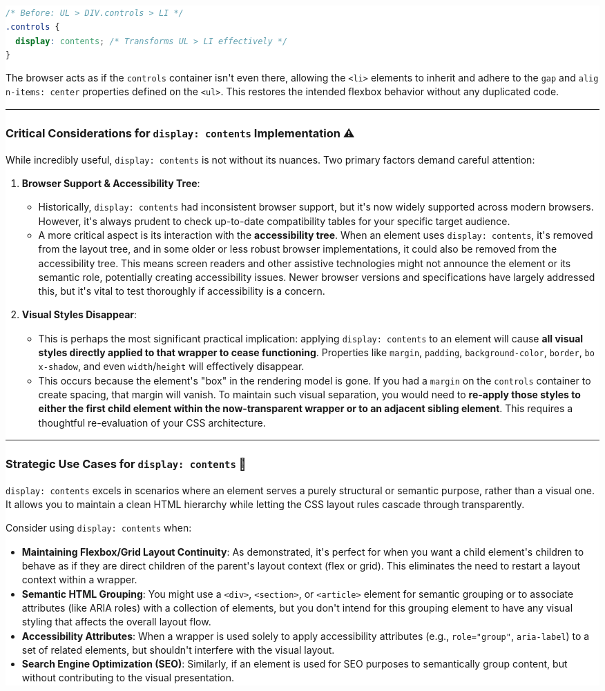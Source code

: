 ```css
/* Before: UL > DIV.controls > LI */
.controls {
  display: contents; /* Transforms UL > LI effectively */
}
```

The browser acts as if the `controls` container isn't even there, allowing the `<li>` elements to inherit and adhere to the `gap` and `align-items: center` properties defined on the `<ul>`. This restores the intended flexbox behavior without any duplicated code.

---

### Critical Considerations for `display: contents` Implementation ⚠️

While incredibly useful, `display: contents` is not without its nuances. Two primary factors demand careful attention:

1. **Browser Support & Accessibility Tree**:
   - Historically, `display: contents` had inconsistent browser support, but it's now widely supported across modern browsers. However, it's always prudent to check up-to-date compatibility tables for your specific target audience.
   - A more critical aspect is its interaction with the **accessibility tree**. When an element uses `display: contents`, it's removed from the layout tree, and in some older or less robust browser implementations, it could also be removed from the accessibility tree. This means screen readers and other assistive technologies might not announce the element or its semantic role, potentially creating accessibility issues. Newer browser versions and specifications have largely addressed this, but it's vital to test thoroughly if accessibility is a concern.

2. **Visual Styles Disappear**:
   - This is perhaps the most significant practical implication: applying `display: contents` to an element will cause **all visual styles directly applied to that wrapper to cease functioning**. Properties like `margin`, `padding`, `background-color`, `border`, `box-shadow`, and even `width`/`height` will effectively disappear.
   - This occurs because the element's "box" in the rendering model is gone. If you had a `margin` on the `controls` container to create spacing, that margin will vanish. To maintain such visual separation, you would need to **re-apply those styles to either the first child element within the now-transparent wrapper or to an adjacent sibling element**. This requires a thoughtful re-evaluation of your CSS architecture.

---

### Strategic Use Cases for `display: contents` 🎯

`display: contents` excels in scenarios where an element serves a purely structural or semantic purpose, rather than a visual one. It allows you to maintain a clean HTML hierarchy while letting the CSS layout rules cascade through transparently.

Consider using `display: contents` when:

- **Maintaining Flexbox/Grid Layout Continuity**: As demonstrated, it's perfect for when you want a child element's children to behave as if they are direct children of the parent's layout context (flex or grid). This eliminates the need to restart a layout context within a wrapper.
- **Semantic HTML Grouping**: You might use a `<div>`, `<section>`, or `<article>` element for semantic grouping or to associate attributes (like ARIA roles) with a collection of elements, but you don't intend for this grouping element to have any visual styling that affects the overall layout flow.
- **Accessibility Attributes**: When a wrapper is used solely to apply accessibility attributes (e.g., `role="group"`, `aria-label`) to a set of related elements, but shouldn't interfere with the visual layout.
- **Search Engine Optimization (SEO)**: Similarly, if an element is used for SEO purposes to semantically group content, but without contributing to the visual presentation.
